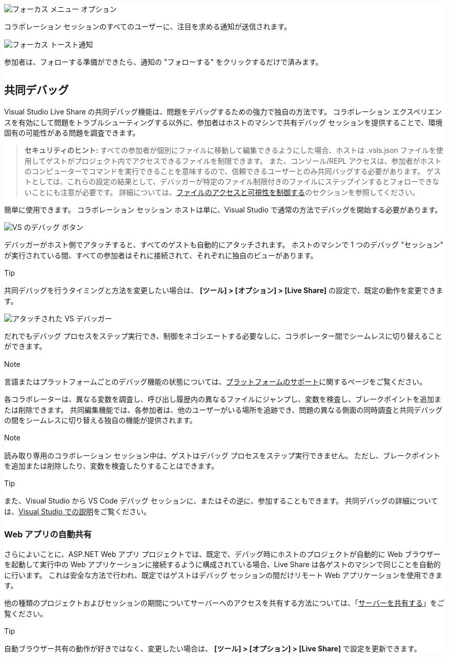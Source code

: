 ![フォーカス メニュー オプション](../media/vs-focus.png)

コラボレーション セッションのすべてのユーザーに、注目を求める通知が送信されます。

![フォーカス トースト通知](../media/vs-focus-toast.png)

参加者は、フォローする準備ができたら、通知の "フォローする" をクリックするだけで済みます。

## <a name="co-debugging"></a>共同デバッグ

Visual Studio Live Share の共同デバッグ機能は、問題をデバッグするための強力で独自の方法です。 コラボレーション エクスペリエンスを有効にして問題をトラブルシューティングする以外に、参加者はホストのマシンで共有デバッグ セッションを提供することで、環境固有の可能性がある問題を調査できます。

> **セキュリティのヒント:** すべての参加者が個別にファイルに移動して編集できるようにした場合、ホストは .vsls.json ファイルを使用してゲストがプロジェクト内でアクセスできるファイルを制限できます。 また、コンソール/REPL アクセスは、参加者がホストのコンピューターでコマンドを実行できることを意味するので、信頼できるユーザーとのみ共同バッグする必要があります。 ゲストとしては、これらの設定の結果として、デバッガーが特定のファイル制限付きのファイルにステップインするとフォローできないことにも注意が必要です。 詳細については、[ファイルのアクセスと可視性を制御する](../reference/security.md#controlling-file-access-and-visibility)のセクションを参照してください。

簡単に使用できます。 コラボレーション セッション ホストは単に、Visual Studio で通常の方法でデバッグを開始する必要があります。

![VS のデバッグ ボタン](../media/vs-debug-button.png)

デバッガーがホスト側でアタッチすると、すべてのゲストも自動的にアタッチされます。 ホストのマシンで 1 つのデバッグ "セッション" が実行されている間、すべての参加者はそれに接続されて、それぞれに独自のビューがあります。

> [!TIP]
> 共同デバッグを行うタイミングと方法を変更したい場合は、 **[ツール] > [オプション] > [Live Share]** の設定で、既定の動作を変更できます。

![アタッチされた VS デバッガー](../media/vs-debugger.png)

だれでもデバッグ プロセスをステップ実行でき、制御をネゴシエートする必要なしに、コラボレーター間でシームレスに切り替えることができます。

> [!NOTE]
> 言語またはプラットフォームごとのデバッグ機能の状態については、[プラットフォームのサポート](../reference/platform-support.md)に関するページをご覧ください。

各コラボレーターは、異なる変数を調査し、呼び出し履歴内の異なるファイルにジャンプし、変数を検査し、ブレークポイントを追加または削除できます。 共同編集機能では、各参加者は、他のユーザーがいる場所を追跡でき、問題の異なる側面の同時調査と共同デバッグの間をシームレスに切り替える独自の機能が提供されます。

> [!NOTE]
> 読み取り専用のコラボレーション セッション中は、ゲストはデバッグ プロセスをステップ実行できません。 ただし、ブレークポイントを追加または削除したり、変数を検査したりすることはできます。

> [!TIP]
> また、Visual Studio から VS Code デバッグ セッションに、またはその逆に、参加することもできます。 共同デバッグの詳細については、[Visual Studio での説明](vscode.md#co-debugging)をご覧ください。

### <a name="automatic-web-app-sharing"></a>Web アプリの自動共有

さらによいことに、ASP.NET Web アプリ プロジェクトでは、既定で、デバッグ時にホストのプロジェクトが自動的に Web ブラウザーを起動して実行中の Web アプリケーションに接続するように構成されている場合、Live Share は各ゲストのマシンで同じことを自動的に行います。 これは安全な方法で行われ、既定ではゲストはデバッグ セッションの間だけリモート Web アプリケーションを使用できます。

他の種類のプロジェクトおよびセッションの期間についてサーバーへのアクセスを共有する方法については、「[サーバーを共有する](#share-a-server)」をご覧ください。

> [!TIP]
> 自動ブラウザー共有の動作が好きではなく、変更したい場合は、 **[ツール] > [オプション] > [Live Share]** で設定を更新できます。
